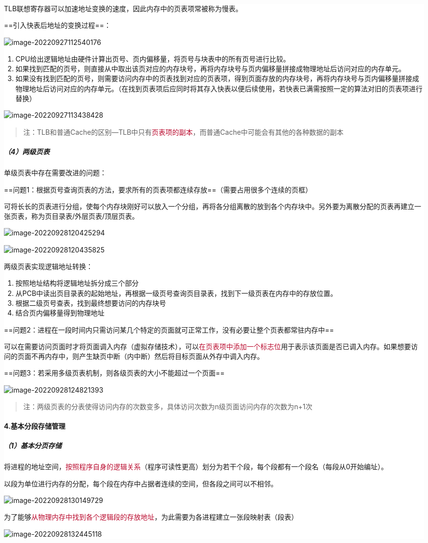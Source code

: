 TLB联想寄存器可以加速地址变换的速度，因此内存中的页表项常被称为慢表。

==引入快表后地址的变换过程==：

![image-20220927112540176](https://raw.githubusercontent.com/Polaris-hzn8/TyporaImg/main/hexo/operatingSystem/image-20220927112540176.png)

1. CPU给出逻辑地址由硬件计算出页号、页内偏移量，将页号与块表中的所有页号进行比较。
2. 如果找到匹配的页号，则直接从中取出该页对应的内存块号，再将内存块号与页内偏移量拼接成物理地址后访问对应的内存单元。
3. 如果没有找到匹配的页号，则需要访问内存中的页表找到对应的页表项，得到页面存放的内存块号，再将内存块号与页内偏移量拼接成物理地址后访问对应的内存单元。（在找到页表项后应同时将其存入快表以便后续使用，若快表已满需按照一定的算法对旧的页表项进行替换）

![image-20220927113438428](https://raw.githubusercontent.com/Polaris-hzn8/TyporaImg/main/hexo/operatingSystem/image-20220927113438428.png)

> 注：TLB和普通Cache的区别—TLB中只有<font color='#BAOC2F'>页表项的副本</font>，而普通Cache中可能会有其他的各种数据的副本

##### （4）两级页表

单级页表中存在需要改进的问题：

==问题1：根据页号查询页表的方法，要求所有的页表项都连续存放==（需要占用很多个连续的页框）

可将长长的页表进行分组，使每个内存块刚好可以放入一个分组，再将各分组离散的放到各个内存块中。另外要为离散分配的页表再建立一张页表，称为页目录表/外层页表/顶层页表。

![image-20220928120425294](https://raw.githubusercontent.com/Polaris-hzn8/TyporaImg/main/hexo/operatingSystem/image-20220928120425294.png)

![image-20220928120435825](https://raw.githubusercontent.com/Polaris-hzn8/TyporaImg/main/hexo/operatingSystem/image-20220928120435825.png)

两级页表实现逻辑地址转换：

1. 按照地址结构将逻辑地址拆分成三个部分
2. 从PCB中读出页目录表的起始地址，再根据一级页号查询页目录表，找到下一级页表在内存中的存放位置。
3. 根据二级页号查表，找到最终想要访问的内存块号
4. 结合页内偏移量得到物理地址

==问题2：进程在一段时间内只需访问某几个特定的页面就可正常工作，没有必要让整个页表都常驻内存中==

可以在需要访问页面时才将页面调入内存（虚拟存储技术），可以<font color='#BAOC2F'>在页表项中添加一个标志位</font>用于表示该页面是否已调入内存。如果想要访问的页面不再内存中，则产生缺页中断（内中断）然后将目标页面从外存中调入内存。

==问题3：若采用多级页表机制，则各级页表的大小不能超过一个页面==

![image-20220928124821393](https://raw.githubusercontent.com/Polaris-hzn8/TyporaImg/main/hexo/operatingSystem/image-20220928124821393.png)

> 注：两级页表的分表使得访问内存的次数变多，具体访问次数为n级页面访问内存的次数为n+1次

#### 4.基本分段存储管理

##### （1）基本分页存储

将进程的地址空间，<font color='#BAOC2F'>按照程序自身的逻辑关系</font>（程序可读性更高）划分为若干个段，每个段都有一个段名（每段从0开始编址）。

以段为单位进行内存的分配，每个段在内存中占据者连续的空间，但各段之间可以不相邻。

![image-20220928130149729](https://raw.githubusercontent.com/Polaris-hzn8/TyporaImg/main/hexo/operatingSystem/image-20220928130149729.png)

为了能够<font color='#BAOC2F'>从物理内存中找到各个逻辑段的存放地址</font>，为此需要为各进程建立一张段映射表（段表）

![image-20220928132445118](https://raw.githubusercontent.com/Polaris-hzn8/TyporaImg/main/hexo/operatingSystem/image-20220928132445118.png)
